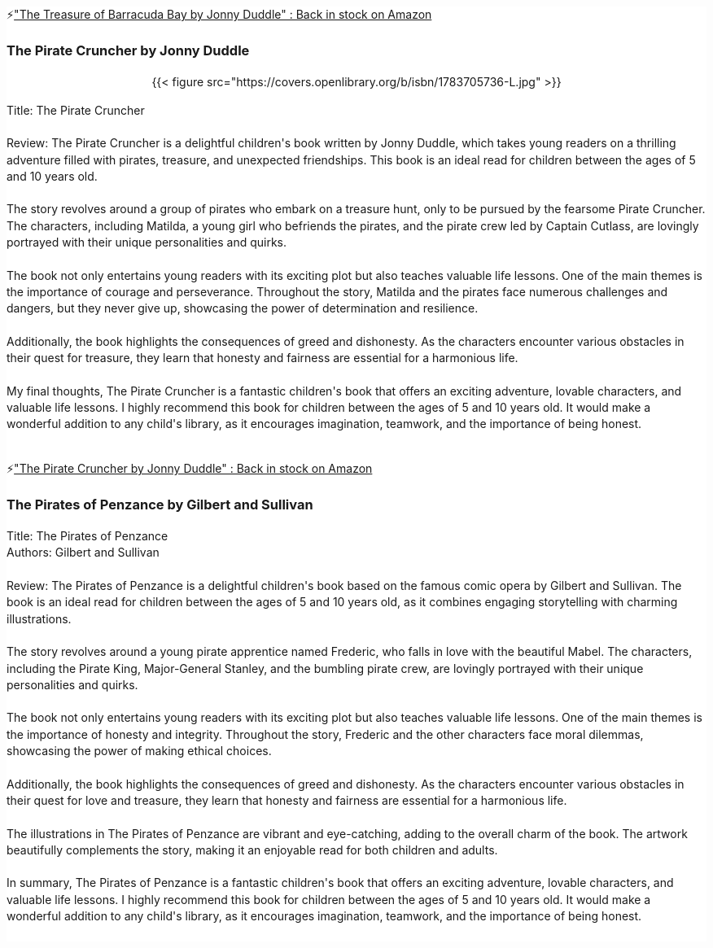 <p>⚡<a id="aflink" href="https://www.amazon.com/gp/search?ie=UTF8&tag=klayu00-20&linkCode=ur2&linkId=6639bed89a8ad8dd2705e40644eb43d3&camp=1789&creative=9325&index=books&keywords=The Treasure of Barracuda Bay by Jonny Duddle" class="one" target="_blank" title='"The Treasure of Barracuda Bay by Jonny Duddle" : Back in stock on Amazon'>"The Treasure of Barracuda Bay by Jonny Duddle" : Back in stock on Amazon</a></p>

### The Pirate Cruncher by Jonny Duddle
<center>
{{< figure src="https://covers.openlibrary.org/b/isbn/1783705736-L.jpg" >}}
</center>

Title: The Pirate Cruncher</br></br>
Review: The Pirate Cruncher is a delightful children's book written by Jonny Duddle, which takes young readers on a thrilling adventure filled with pirates, treasure, and unexpected friendships. This book is an ideal read for children between the ages of 5 and 10 years old.</br></br>
The story revolves around a group of pirates who embark on a treasure hunt, only to be pursued by the fearsome Pirate Cruncher. The characters, including Matilda, a young girl who befriends the pirates, and the pirate crew led by Captain Cutlass, are lovingly portrayed with their unique personalities and quirks.</br></br>
The book not only entertains young readers with its exciting plot but also teaches valuable life lessons. One of the main themes is the importance of courage and perseverance. Throughout the story, Matilda and the pirates face numerous challenges and dangers, but they never give up, showcasing the power of determination and resilience.</br></br>
Additionally, the book highlights the consequences of greed and dishonesty. As the characters encounter various obstacles in their quest for treasure, they learn that honesty and fairness are essential for a harmonious life.</br></br>
My final thoughts, The Pirate Cruncher is a fantastic children's book that offers an exciting adventure, lovable characters, and valuable life lessons. I highly recommend this book for children between the ages of 5 and 10 years old. It would make a wonderful addition to any child's library, as it encourages imagination, teamwork, and the importance of being honest.</br></br>

<p>⚡<a id="aflink" href="https://www.amazon.com/gp/search?ie=UTF8&tag=klayu00-20&linkCode=ur2&linkId=6639bed89a8ad8dd2705e40644eb43d3&camp=1789&creative=9325&index=books&keywords=The Pirate Cruncher by Jonny Duddle" class="one" target="_blank" title='"The Pirate Cruncher by Jonny Duddle" : Back in stock on Amazon'>"The Pirate Cruncher by Jonny Duddle" : Back in stock on Amazon</a></p>

### The Pirates of Penzance by Gilbert and Sullivan
Title: The Pirates of Penzance</br>
Authors: Gilbert and Sullivan</br></br>
Review: The Pirates of Penzance is a delightful children's book based on the famous comic opera by Gilbert and Sullivan. The book is an ideal read for children between the ages of 5 and 10 years old, as it combines engaging storytelling with charming illustrations.</br></br>
The story revolves around a young pirate apprentice named Frederic, who falls in love with the beautiful Mabel. The characters, including the Pirate King, Major-General Stanley, and the bumbling pirate crew, are lovingly portrayed with their unique personalities and quirks.</br></br>
The book not only entertains young readers with its exciting plot but also teaches valuable life lessons. One of the main themes is the importance of honesty and integrity. Throughout the story, Frederic and the other characters face moral dilemmas, showcasing the power of making ethical choices.</br></br>
Additionally, the book highlights the consequences of greed and dishonesty. As the characters encounter various obstacles in their quest for love and treasure, they learn that honesty and fairness are essential for a harmonious life.</br></br>
The illustrations in The Pirates of Penzance are vibrant and eye-catching, adding to the overall charm of the book. The artwork beautifully complements the story, making it an enjoyable read for both children and adults.</br></br>
In summary, The Pirates of Penzance is a fantastic children's book that offers an exciting adventure, lovable characters, and valuable life lessons. I highly recommend this book for children between the ages of 5 and 10 years old. It would make a wonderful addition to any child's library, as it encourages imagination, teamwork, and the importance of being honest.</br></br>

